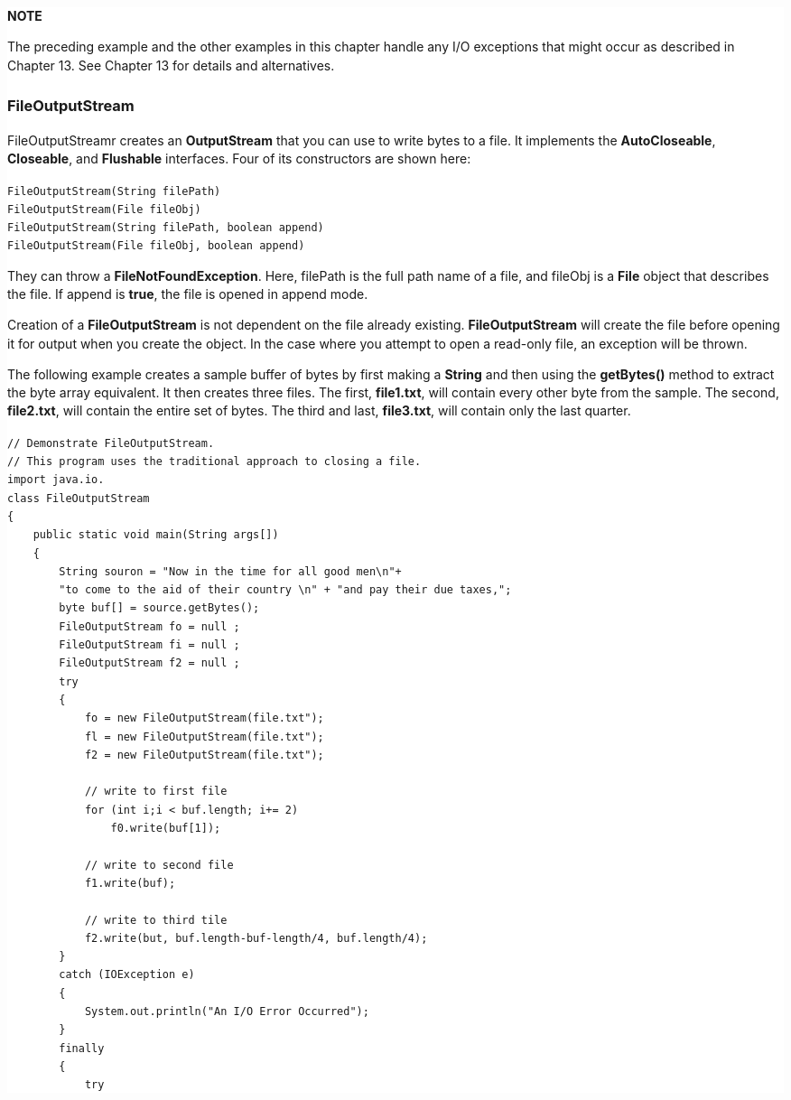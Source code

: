 **NOTE**

 The preceding example and the other examples in this chapter handle any I/O exceptions that might occur as described in Chapter 13. See Chapter 13 for details and alternatives.

### FileOutputStream 

FileOutputStreamr creates an **OutputStream** that you can use to write bytes to a file. It implements the **AutoCloseable**, **Closeable**, and **Flushable** interfaces. Four of its constructors are shown here:
```
FileOutputStream(String filePath) 
FileOutputStream(File fileObj) 
FileOutputStream(String filePath, boolean append) 
FileOutputStream(File fileObj, boolean append)  
```
They can throw a **FileNotFoundException**. Here, filePath is the full path name of a file, and fileObj is a **File** object that describes the file. If append is **true**, the file is opened in append mode.

Creation of a **FileOutputStream** is not dependent on the file already existing. **FileOutputStream** will create the file before opening it for output when you create the object. In the case where you attempt to open a read-only file, an exception will be thrown.

The following example creates a sample buffer of bytes by first making a **String** and then using the **getBytes()** method to extract the byte array equivalent. It then creates three files. The first, **file1.txt**, will contain every other byte from the sample. The second, **file2.txt**, will contain the entire set of bytes. The third and last, **file3.txt**, will contain only the last quarter. 
```
// Demonstrate FileOutputStream.
// This program uses the traditional approach to closing a file.
import java.io.
class FileOutputStream
{
    public static void main(String args[]) 
    {
        String souron = "Now in the time for all good men\n"+ 
        "to come to the aid of their country \n" + "and pay their due taxes,";
        byte buf[] = source.getBytes();
        FileOutputStream fo = null ;
        FileOutputStream fi = null ;
        FileOutputStream f2 = null ;
        try 
        {
            fo = new FileOutputStream(file.txt");
            fl = new FileOutputStream(file.txt"); 
            f2 = new FileOutputStream(file.txt");
            
            // write to first file    
            for (int i;i < buf.length; i+= 2) 
                f0.write(buf[1]);
            
            // write to second file
            f1.write(buf);
            
            // write to third tile
            f2.write(but, buf.length-buf-length/4, buf.length/4);
        }
        catch (IOException e)
        {
            System.out.println("An I/O Error Occurred");
        }
        finally
        {
            try
```